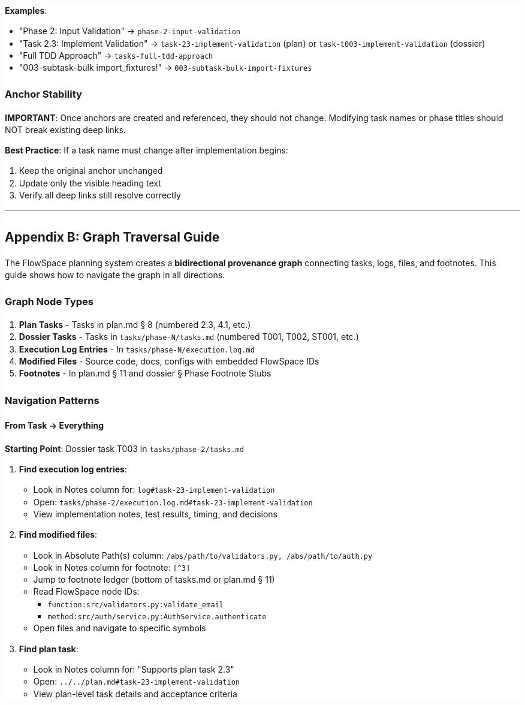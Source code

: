**Examples**:
- "Phase 2: Input Validation" → `phase-2-input-validation`
- "Task 2.3: Implement Validation" → `task-23-implement-validation` (plan) or `task-t003-implement-validation` (dossier)
- "Full TDD Approach" → `tasks-full-tdd-approach`
- "003-subtask-bulk import_fixtures!" → `003-subtask-bulk-import-fixtures`

### Anchor Stability

**IMPORTANT**: Once anchors are created and referenced, they should not change. Modifying task names or phase titles should NOT break existing deep links.

**Best Practice**: If a task name must change after implementation begins:
1. Keep the original anchor unchanged
2. Update only the visible heading text
3. Verify all deep links still resolve correctly

---

## Appendix B: Graph Traversal Guide

The FlowSpace planning system creates a **bidirectional provenance graph** connecting tasks, logs, files, and footnotes. This guide shows how to navigate the graph in all directions.

### Graph Node Types

1. **Plan Tasks** - Tasks in plan.md § 8 (numbered 2.3, 4.1, etc.)
2. **Dossier Tasks** - Tasks in `tasks/phase-N/tasks.md` (numbered T001, T002, ST001, etc.)
3. **Execution Log Entries** - In `tasks/phase-N/execution.log.md`
4. **Modified Files** - Source code, docs, configs with embedded FlowSpace IDs
5. **Footnotes** - In plan.md § 11 and dossier § Phase Footnote Stubs

### Navigation Patterns

#### From Task → Everything

**Starting Point**: Dossier task T003 in `tasks/phase-2/tasks.md`

1. **Find execution log entries**:
   - Look in Notes column for: `log#task-23-implement-validation`
   - Open: `tasks/phase-2/execution.log.md#task-23-implement-validation`
   - View implementation notes, test results, timing, and decisions

2. **Find modified files**:
   - Look in Absolute Path(s) column: `/abs/path/to/validators.py, /abs/path/to/auth.py`
   - Look in Notes column for footnote: `[^3]`
   - Jump to footnote ledger (bottom of tasks.md or plan.md § 11)
   - Read FlowSpace node IDs:
     * `function:src/validators.py:validate_email`
     * `method:src/auth/service.py:AuthService.authenticate`
   - Open files and navigate to specific symbols

3. **Find plan task**:
   - Look in Notes column for: "Supports plan task 2.3"
   - Open: `../../plan.md#task-23-implement-validation`
   - View plan-level task details and acceptance criteria


[^N]: Task {plan-task-id} - {one-line summary}
[^1]: Task 2.3 - Added validation function
[^2]: Task 2.3 - Updated authentication flow
[^3]: Task 2.4 - Configuration changes
[^1]: [To be added during implementation via plan-6a]
[^2]: [To be added during implementation via plan-6a]
   [^3]: Task 2.3 - Added validation function